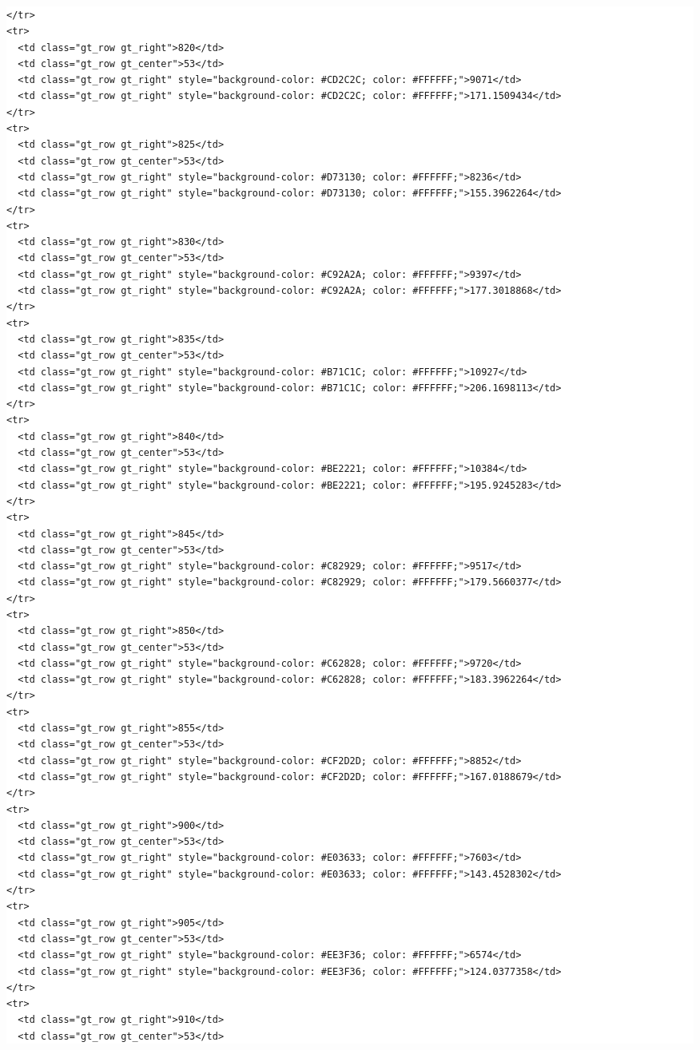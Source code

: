     </tr>
    <tr>
      <td class="gt_row gt_right">820</td>
      <td class="gt_row gt_center">53</td>
      <td class="gt_row gt_right" style="background-color: #CD2C2C; color: #FFFFFF;">9071</td>
      <td class="gt_row gt_right" style="background-color: #CD2C2C; color: #FFFFFF;">171.1509434</td>
    </tr>
    <tr>
      <td class="gt_row gt_right">825</td>
      <td class="gt_row gt_center">53</td>
      <td class="gt_row gt_right" style="background-color: #D73130; color: #FFFFFF;">8236</td>
      <td class="gt_row gt_right" style="background-color: #D73130; color: #FFFFFF;">155.3962264</td>
    </tr>
    <tr>
      <td class="gt_row gt_right">830</td>
      <td class="gt_row gt_center">53</td>
      <td class="gt_row gt_right" style="background-color: #C92A2A; color: #FFFFFF;">9397</td>
      <td class="gt_row gt_right" style="background-color: #C92A2A; color: #FFFFFF;">177.3018868</td>
    </tr>
    <tr>
      <td class="gt_row gt_right">835</td>
      <td class="gt_row gt_center">53</td>
      <td class="gt_row gt_right" style="background-color: #B71C1C; color: #FFFFFF;">10927</td>
      <td class="gt_row gt_right" style="background-color: #B71C1C; color: #FFFFFF;">206.1698113</td>
    </tr>
    <tr>
      <td class="gt_row gt_right">840</td>
      <td class="gt_row gt_center">53</td>
      <td class="gt_row gt_right" style="background-color: #BE2221; color: #FFFFFF;">10384</td>
      <td class="gt_row gt_right" style="background-color: #BE2221; color: #FFFFFF;">195.9245283</td>
    </tr>
    <tr>
      <td class="gt_row gt_right">845</td>
      <td class="gt_row gt_center">53</td>
      <td class="gt_row gt_right" style="background-color: #C82929; color: #FFFFFF;">9517</td>
      <td class="gt_row gt_right" style="background-color: #C82929; color: #FFFFFF;">179.5660377</td>
    </tr>
    <tr>
      <td class="gt_row gt_right">850</td>
      <td class="gt_row gt_center">53</td>
      <td class="gt_row gt_right" style="background-color: #C62828; color: #FFFFFF;">9720</td>
      <td class="gt_row gt_right" style="background-color: #C62828; color: #FFFFFF;">183.3962264</td>
    </tr>
    <tr>
      <td class="gt_row gt_right">855</td>
      <td class="gt_row gt_center">53</td>
      <td class="gt_row gt_right" style="background-color: #CF2D2D; color: #FFFFFF;">8852</td>
      <td class="gt_row gt_right" style="background-color: #CF2D2D; color: #FFFFFF;">167.0188679</td>
    </tr>
    <tr>
      <td class="gt_row gt_right">900</td>
      <td class="gt_row gt_center">53</td>
      <td class="gt_row gt_right" style="background-color: #E03633; color: #FFFFFF;">7603</td>
      <td class="gt_row gt_right" style="background-color: #E03633; color: #FFFFFF;">143.4528302</td>
    </tr>
    <tr>
      <td class="gt_row gt_right">905</td>
      <td class="gt_row gt_center">53</td>
      <td class="gt_row gt_right" style="background-color: #EE3F36; color: #FFFFFF;">6574</td>
      <td class="gt_row gt_right" style="background-color: #EE3F36; color: #FFFFFF;">124.0377358</td>
    </tr>
    <tr>
      <td class="gt_row gt_right">910</td>
      <td class="gt_row gt_center">53</td>